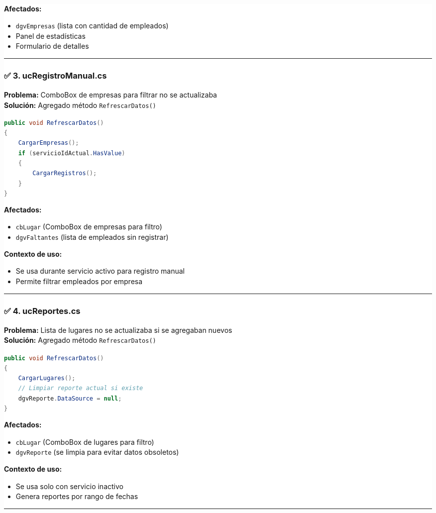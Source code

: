**Afectados:**
- `dgvEmpresas` (lista con cantidad de empleados)
- Panel de estadísticas
- Formulario de detalles

---

### ✅ **3. ucRegistroManual.cs**
**Problema:** ComboBox de empresas para filtrar no se actualizaba  
**Solución:** Agregado método `RefrescarDatos()`

```csharp
public void RefrescarDatos()
{
    CargarEmpresas();
    if (servicioIdActual.HasValue)
    {
        CargarRegistros();
    }
}
```

**Afectados:**
- `cbLugar` (ComboBox de empresas para filtro)
- `dgvFaltantes` (lista de empleados sin registrar)

**Contexto de uso:**
- Se usa durante servicio activo para registro manual
- Permite filtrar empleados por empresa

---

### ✅ **4. ucReportes.cs**
**Problema:** Lista de lugares no se actualizaba si se agregaban nuevos  
**Solución:** Agregado método `RefrescarDatos()`

```csharp
public void RefrescarDatos()
{
    CargarLugares();
    // Limpiar reporte actual si existe
    dgvReporte.DataSource = null;
}
```

**Afectados:**
- `cbLugar` (ComboBox de lugares para filtro)
- `dgvReporte` (se limpia para evitar datos obsoletos)

**Contexto de uso:**
- Se usa solo con servicio inactivo
- Genera reportes por rango de fechas

---
